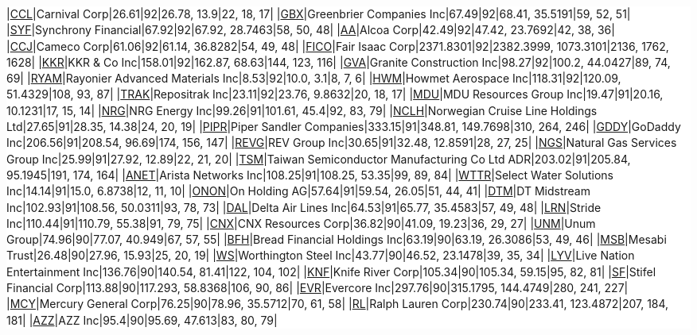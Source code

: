 |[CCL](https://finance.yahoo.com/quote/CCL/)|Carnival Corp|26.61|92|26.78, 13.9|22, 18, 17|
|[GBX](https://finance.yahoo.com/quote/GBX/)|Greenbrier Companies Inc|67.49|92|68.41, 35.5191|59, 52, 51|
|[SYF](https://finance.yahoo.com/quote/SYF/)|Synchrony Financial|67.92|92|67.92, 28.7463|58, 50, 48|
|[AA](https://finance.yahoo.com/quote/AA/)|Alcoa Corp|42.49|92|47.42, 23.7692|42, 38, 36|
|[CCJ](https://finance.yahoo.com/quote/CCJ/)|Cameco Corp|61.06|92|61.14, 36.8282|54, 49, 48|
|[FICO](https://finance.yahoo.com/quote/FICO/)|Fair Isaac Corp|2371.8301|92|2382.3999, 1073.3101|2136, 1762, 1628|
|[KKR](https://finance.yahoo.com/quote/KKR/)|KKR & Co Inc|158.01|92|162.87, 68.63|144, 123, 116|
|[GVA](https://finance.yahoo.com/quote/GVA/)|Granite Construction Inc|98.27|92|100.2, 44.0427|89, 74, 69|
|[RYAM](https://finance.yahoo.com/quote/RYAM/)|Rayonier Advanced Materials Inc|8.53|92|10.0, 3.1|8, 7, 6|
|[HWM](https://finance.yahoo.com/quote/HWM/)|Howmet Aerospace Inc|118.31|92|120.09, 51.4329|108, 93, 87|
|[TRAK](https://finance.yahoo.com/quote/TRAK/)|Repositrak Inc|23.11|92|23.76, 9.8632|20, 18, 17|
|[MDU](https://finance.yahoo.com/quote/MDU/)|MDU Resources Group Inc|19.47|91|20.16, 10.1231|17, 15, 14|
|[NRG](https://finance.yahoo.com/quote/NRG/)|NRG Energy Inc|99.26|91|101.61, 45.4|92, 83, 79|
|[NCLH](https://finance.yahoo.com/quote/NCLH/)|Norwegian Cruise Line Holdings Ltd|27.65|91|28.35, 14.38|24, 20, 19|
|[PIPR](https://finance.yahoo.com/quote/PIPR/)|Piper Sandler Companies|333.15|91|348.81, 149.7698|310, 264, 246|
|[GDDY](https://finance.yahoo.com/quote/GDDY/)|GoDaddy Inc|206.56|91|208.54, 96.69|174, 156, 147|
|[REVG](https://finance.yahoo.com/quote/REVG/)|REV Group Inc|30.65|91|32.48, 12.8591|28, 27, 25|
|[NGS](https://finance.yahoo.com/quote/NGS/)|Natural Gas Services Group Inc|25.99|91|27.92, 12.89|22, 21, 20|
|[TSM](https://finance.yahoo.com/quote/TSM/)|Taiwan Semiconductor Manufacturing Co Ltd ADR|203.02|91|205.84, 95.1945|191, 174, 164|
|[ANET](https://finance.yahoo.com/quote/ANET/)|Arista Networks Inc|108.25|91|108.25, 53.35|99, 89, 84|
|[WTTR](https://finance.yahoo.com/quote/WTTR/)|Select Water Solutions Inc|14.14|91|15.0, 6.8738|12, 11, 10|
|[ONON](https://finance.yahoo.com/quote/ONON/)|On Holding AG|57.64|91|59.54, 26.05|51, 44, 41|
|[DTM](https://finance.yahoo.com/quote/DTM/)|DT Midstream Inc|102.93|91|108.56, 50.0311|93, 78, 73|
|[DAL](https://finance.yahoo.com/quote/DAL/)|Delta Air Lines Inc|64.53|91|65.77, 35.4583|57, 49, 48|
|[LRN](https://finance.yahoo.com/quote/LRN/)|Stride Inc|110.44|91|110.79, 55.38|91, 79, 75|
|[CNX](https://finance.yahoo.com/quote/CNX/)|CNX Resources Corp|36.82|90|41.09, 19.23|36, 29, 27|
|[UNM](https://finance.yahoo.com/quote/UNM/)|Unum Group|74.96|90|77.07, 40.949|67, 57, 55|
|[BFH](https://finance.yahoo.com/quote/BFH/)|Bread Financial Holdings Inc|63.19|90|63.19, 26.3086|53, 49, 46|
|[MSB](https://finance.yahoo.com/quote/MSB/)|Mesabi Trust|26.48|90|27.96, 15.93|25, 20, 19|
|[WS](https://finance.yahoo.com/quote/WS/)|Worthington Steel Inc|43.77|90|46.52, 23.1478|39, 35, 34|
|[LYV](https://finance.yahoo.com/quote/LYV/)|Live Nation Entertainment Inc|136.76|90|140.54, 81.41|122, 104, 102|
|[KNF](https://finance.yahoo.com/quote/KNF/)|Knife River Corp|105.34|90|105.34, 59.15|95, 82, 81|
|[SF](https://finance.yahoo.com/quote/SF/)|Stifel Financial Corp|113.88|90|117.293, 58.8368|106, 90, 86|
|[EVR](https://finance.yahoo.com/quote/EVR/)|Evercore Inc|297.76|90|315.1795, 144.4749|280, 241, 227|
|[MCY](https://finance.yahoo.com/quote/MCY/)|Mercury General Corp|76.25|90|78.96, 35.5712|70, 61, 58|
|[RL](https://finance.yahoo.com/quote/RL/)|Ralph Lauren Corp|230.74|90|233.41, 123.4872|207, 184, 181|
|[AZZ](https://finance.yahoo.com/quote/AZZ/)|AZZ Inc|95.4|90|95.69, 47.613|83, 80, 79|
